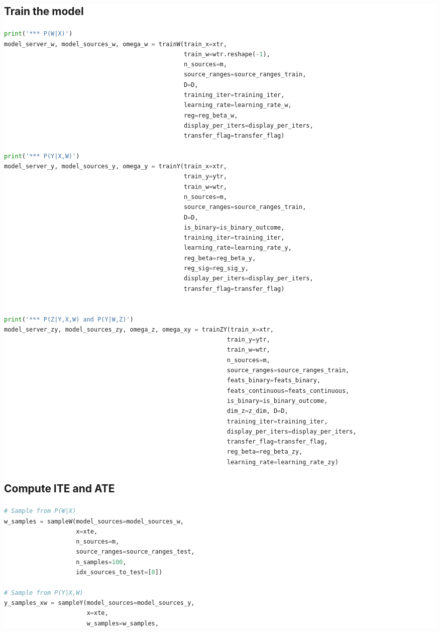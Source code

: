 ## Train the model

```python
print('*** P(W|X)')
model_server_w, model_sources_w, omega_w = trainW(train_x=xtr,
                                                  train_w=wtr.reshape(-1),
                                                  n_sources=m,
                                                  source_ranges=source_ranges_train,
                                                  D=D,
                                                  training_iter=training_iter,
                                                  learning_rate=learning_rate_w,
                                                  reg=reg_beta_w,
                                                  display_per_iters=display_per_iters,
                                                  transfer_flag=transfer_flag)

print('*** P(Y|X,W)')
model_server_y, model_sources_y, omega_y = trainY(train_x=xtr,
                                                  train_y=ytr,
                                                  train_w=wtr,
                                                  n_sources=m,
                                                  source_ranges=source_ranges_train,
                                                  D=D,
                                                  is_binary=is_binary_outcome,
                                                  training_iter=training_iter,
                                                  learning_rate=learning_rate_y,
                                                  reg_beta=reg_beta_y,
                                                  reg_sig=reg_sig_y,
                                                  display_per_iters=display_per_iters,
                                                  transfer_flag=transfer_flag)


print('*** P(Z|Y,X,W) and P(Y|W,Z)')
model_server_zy, model_sources_zy, omega_z, omega_xy = trainZY(train_x=xtr,
                                                              train_y=ytr,
                                                              train_w=wtr,
                                                              n_sources=m,
                                                              source_ranges=source_ranges_train,
                                                              feats_binary=feats_binary,
                                                              feats_continuous=feats_continuous,
                                                              is_binary=is_binary_outcome,
                                                              dim_z=z_dim, D=D, 
                                                              training_iter=training_iter,
                                                              display_per_iters=display_per_iters,
                                                              transfer_flag=transfer_flag,
                                                              reg_beta=reg_beta_zy,
                                                              learning_rate=learning_rate_zy)
```

## Compute ITE and ATE

```python
# Sample from P(W|X)
w_samples = sampleW(model_sources=model_sources_w,
                    x=xte,
                    n_sources=m,
                    source_ranges=source_ranges_test,
                    n_samples=100,
                    idx_sources_to_test=[0])

# Sample from P(Y|X,W)
y_samples_xw = sampleY(model_sources=model_sources_y,
                       x=xte,
                       w_samples=w_samples,
```